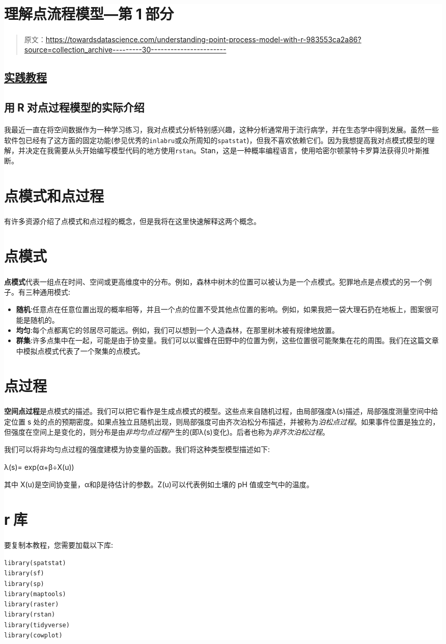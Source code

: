 # 理解点流程模型—第 1 部分

> 原文：<https://towardsdatascience.com/understanding-point-process-model-with-r-983553ca2a86?source=collection_archive---------30----------------------->

## [实践教程](https://towardsdatascience.com/tagged/hands-on-tutorials)

## 用 R 对点过程模型的实际介绍

我最近一直在将空间数据作为一种学习练习，我对点模式分析特别感兴趣，这种分析通常用于流行病学，并在生态学中得到发展。虽然一些软件包已经有了这方面的固定功能(参见优秀的`inlabru`或众所周知的`spatstat`)，但我不喜欢依赖它们。因为我想提高我对点模式模型的理解，并决定在我需要从头开始编写模型代码的地方使用`rstan`。Stan，这是一种概率编程语言，使用哈密尔顿蒙特卡罗算法获得贝叶斯推断。

# 点模式和点过程

有许多资源介绍了点模式和点过程的概念，但是我将在这里快速解释这两个概念。

# 点模式

**点模式**代表一组点在时间、空间或更高维度中的分布。例如，森林中树木的位置可以被认为是一个点模式。犯罪地点是点模式的另一个例子。有三种通用模式:

*   **随机**:任意点在任意位置出现的概率相等，并且一个点的位置不受其他点位置的影响。例如，如果我把一袋大理石扔在地板上，图案很可能是随机的。
*   **均匀**:每个点都离它的邻居尽可能远。例如，我们可以想到一个人造森林，在那里树木被有规律地放置。
*   **群集**:许多点集中在一起，可能是由于协变量。我们可以以蜜蜂在田野中的位置为例，这些位置很可能聚集在花的周围。我们在这篇文章中模拟点模式代表了一个聚集的点模式。

# 点过程

**空间点过程**是点模式的描述。我们可以把它看作是生成点模式的模型。这些点来自随机过程，由局部强度λ(s)描述，局部强度测量空间中给定位置 s 处的点的预期密度。如果点独立且随机出现，则局部强度可由齐次泊松分布描述，并被称为*泊松点过程*。如果事件位置是独立的，但强度在空间上是变化的，则分布是由*非均匀点过程*产生的(即λ(s)变化)。后者也称为*非齐次泊松过程*。

我们可以将非均匀点过程的强度建模为协变量的函数。我们将这种类型模型描述如下:

λ(s)= exp(α+β÷X(u))

其中 X(u)是空间协变量，α和β是待估计的参数。Z(u)可以代表例如土壤的 pH 值或空气中的温度。

# r 库

要复制本教程，您需要加载以下库:

```
library(spatstat)
library(sf)
library(sp)
library(maptools)
library(raster)
library(rstan)
library(tidyverse)
library(cowplot)
```
